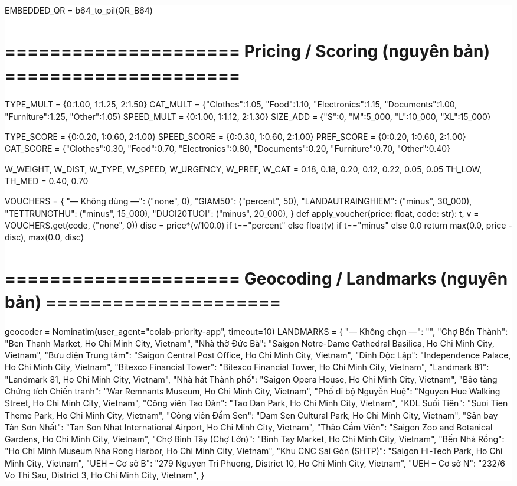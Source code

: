 EMBEDDED_QR = b64_to_pil(QR_B64)

# ===================== Pricing / Scoring (nguyên bản) =====================
TYPE_MULT   = {0:1.00, 1:1.25, 2:1.50}
CAT_MULT    = {"Clothes":1.05, "Food":1.10, "Electronics":1.15,
               "Documents":1.00, "Furniture":1.25, "Other":1.05}
SPEED_MULT  = {0:1.00, 1:1.12, 2:1.30}
SIZE_ADD    = {"S":0, "M":5_000, "L":10_000, "XL":15_000}

TYPE_SCORE  = {0:0.20, 1:0.60, 2:1.00}
SPEED_SCORE = {0:0.30, 1:0.60, 2:1.00}
PREF_SCORE  = {0:0.20, 1:0.60, 2:1.00}
CAT_SCORE   = {"Clothes":0.30, "Food":0.70, "Electronics":0.80,
               "Documents":0.20, "Furniture":0.70, "Other":0.40}

W_WEIGHT, W_DIST, W_TYPE, W_SPEED, W_URGENCY, W_PREF, W_CAT = 0.18, 0.18, 0.20, 0.12, 0.22, 0.05, 0.05
TH_LOW, TH_MED = 0.40, 0.70

VOUCHERS = {
    "— Không dùng —": ("none", 0),
    "GIAM50": ("percent", 50),
    "LANDAUTRAINGHIEM": ("minus", 30_000),
    "TETTRUNGTHU": ("minus", 15_000),
    "DUOI20TUOI": ("minus", 20_000),
}
def apply_voucher(price: float, code: str):
    t, v = VOUCHERS.get(code, ("none", 0))
    disc = price*(v/100.0) if t=="percent" else float(v) if t=="minus" else 0.0
    return max(0.0, price - disc), max(0.0, disc)

# ===================== Geocoding / Landmarks (nguyên bản) =====================
geocoder = Nominatim(user_agent="colab-priority-app", timeout=10)
LANDMARKS = {
    "— Không chọn —": "",
    "Chợ Bến Thành": "Ben Thanh Market, Ho Chi Minh City, Vietnam",
    "Nhà thờ Đức Bà": "Saigon Notre-Dame Cathedral Basilica, Ho Chi Minh City, Vietnam",
    "Bưu điện Trung tâm": "Saigon Central Post Office, Ho Chi Minh City, Vietnam",
    "Dinh Độc Lập": "Independence Palace, Ho Chi Minh City, Vietnam",
    "Bitexco Financial Tower": "Bitexco Financial Tower, Ho Chi Minh City, Vietnam",
    "Landmark 81": "Landmark 81, Ho Chi Minh City, Vietnam",
    "Nhà hát Thành phố": "Saigon Opera House, Ho Chi Minh City, Vietnam",
    "Bảo tàng Chứng tích Chiến tranh": "War Remnants Museum, Ho Chi Minh City, Vietnam",
    "Phố đi bộ Nguyễn Huệ": "Nguyen Hue Walking Street, Ho Chi Minh City, Vietnam",
    "Công viên Tao Đàn": "Tao Dan Park, Ho Chi Minh City, Vietnam",
    "KDL Suối Tiên": "Suoi Tien Theme Park, Ho Chi Minh City, Vietnam",
    "Công viên Đầm Sen": "Dam Sen Cultural Park, Ho Chi Minh City, Vietnam",
    "Sân bay Tân Sơn Nhất": "Tan Son Nhat International Airport, Ho Chi Minh City, Vietnam",
    "Thảo Cầm Viên": "Saigon Zoo and Botanical Gardens, Ho Chi Minh City, Vietnam",
    "Chợ Bình Tây (Chợ Lớn)": "Binh Tay Market, Ho Chi Minh City, Vietnam",
    "Bến Nhà Rồng": "Ho Chi Minh Museum Nha Rong Harbor, Ho Chi Minh City, Vietnam",
    "Khu CNC Sài Gòn (SHTP)": "Saigon Hi-Tech Park, Ho Chi Minh City, Vietnam",
    "UEH – Cơ sở B": "279 Nguyen Tri Phuong, District 10, Ho Chi Minh City, Vietnam",
    "UEH – Cơ sở N": "232/6 Vo Thi Sau, District 3, Ho Chi Minh City, Vietnam",
}
